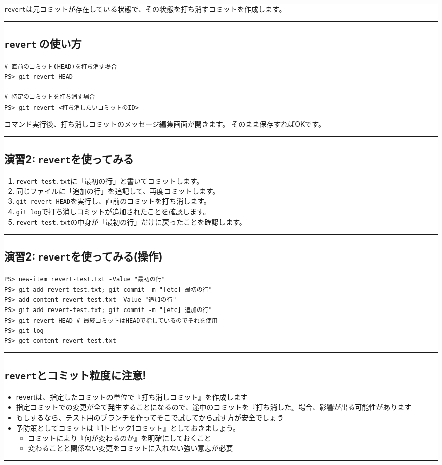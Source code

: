 `revert`は元コミットが存在している状態で、その状態を打ち消すコミットを作成します。

---

## `revert` の使い方

```pwsh
# 直前のコミット(HEAD)を打ち消す場合
PS> git revert HEAD

# 特定のコミットを打ち消す場合
PS> git revert <打ち消したいコミットのID>
```
コマンド実行後、打ち消しコミットのメッセージ編集画面が開きます。
そのまま保存すればOKです。

---

## 演習2: `revert`を使ってみる

1.  `revert-test.txt`に「最初の行」と書いてコミットします。
2.  同じファイルに「追加の行」を追記して、再度コミットします。
3.  `git revert HEAD`を実行し、直前のコミットを打ち消します。
4.  `git log`で打ち消しコミットが追加されたことを確認します。
5.  `revert-test.txt`の中身が「最初の行」だけに戻ったことを確認します。

---

## 演習2: `revert`を使ってみる(操作)

```pwsh
PS> new-item revert-test.txt -Value "最初の行"
PS> git add revert-test.txt; git commit -m "[etc] 最初の行"
PS> add-content revert-test.txt -Value "追加の行"
PS> git add revert-test.txt; git commit -m "[etc] 追加の行"
PS> git revert HEAD # 最終コミットはHEADで指しているのでそれを使用
PS> git log
PS> get-content revert-test.txt
```

---

## `revert`とコミット粒度に注意!

- revertは、指定したコミットの単位で『打ち消しコミット』を作成します
- 指定コミットでの変更が全て発生することになるので、途中のコミットを『打ち消した』場合、影響が出る可能性があります
- もしするなら、テスト用のブランチを作ってそこで試してから試す方が安全でしょう
- 予防策としてコミットは『1トピック1コミット』としておきましょう。
    - コミットにより『何が変わるのか』を明確にしておくこと
    - 変わることと関係ない変更をコミットに入れない強い意志が必要

---
